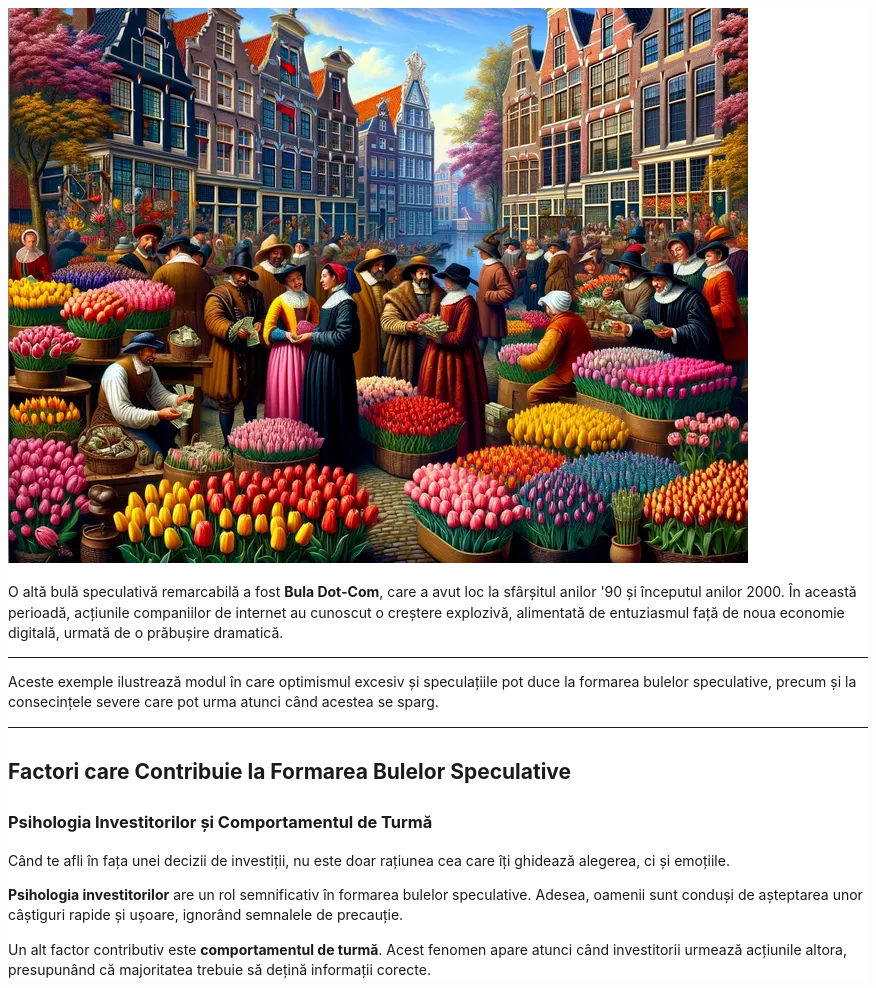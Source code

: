 <img src="/assets/images/stiri/bule-speculative/tulipmania.webp" width="740" height="555" loading="lazy" alt="{{ page.nume }} tulipmania">

O altă bulă speculativă remarcabilă a fost **Bula Dot-Com**, care a avut loc la sfârșitul anilor '90 și începutul anilor 2000. În această perioadă, acțiunile companiilor de internet au cunoscut o creștere explozivă, alimentată de entuziasmul față de noua economie digitală, urmată de o prăbușire dramatică.

---

Aceste exemple ilustrează modul în care optimismul excesiv și speculațiile pot duce la formarea bulelor speculative, precum și la consecințele severe care pot urma atunci când acestea se sparg.

---
## Factori care Contribuie la Formarea Bulelor Speculative

### Psihologia Investitorilor și Comportamentul de Turmă

Când te afli în fața unei decizii de investiții, nu este doar rațiunea cea care îți ghidează alegerea, ci și emoțiile. 

**Psihologia investitorilor** are un rol semnificativ în formarea bulelor speculative. Adesea, oamenii sunt conduși de așteptarea unor câștiguri rapide și ușoare, ignorând semnalele de precauție.

Un alt factor contributiv este **comportamentul de turmă**. Acest fenomen apare atunci când investitorii urmează acțiunile altora, presupunând că majoritatea trebuie să dețină informații corecte. 
